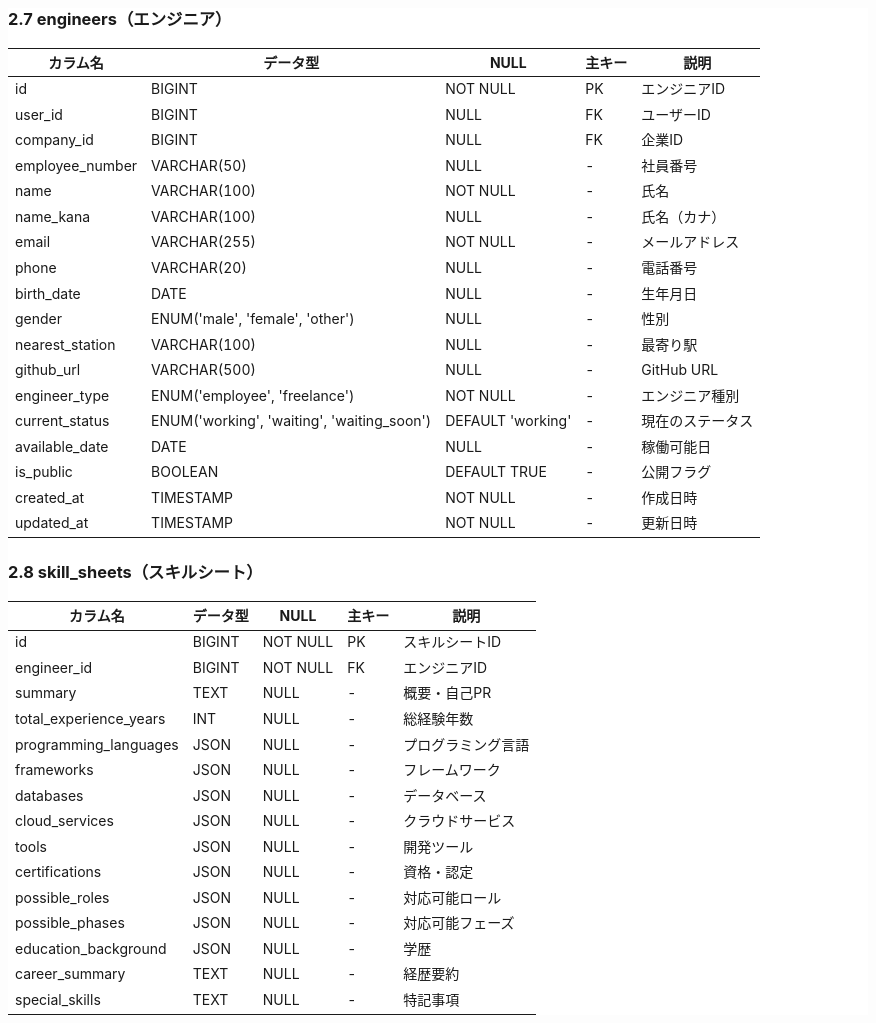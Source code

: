### 2.7 engineers（エンジニア）
| カラム名 | データ型 | NULL | 主キー | 説明 |
|----------|----------|------|--------|------|
| id | BIGINT | NOT NULL | PK | エンジニアID |
| user_id | BIGINT | NULL | FK | ユーザーID |
| company_id | BIGINT | NULL | FK | 企業ID |
| employee_number | VARCHAR(50) | NULL | - | 社員番号 |
| name | VARCHAR(100) | NOT NULL | - | 氏名 |
| name_kana | VARCHAR(100) | NULL | - | 氏名（カナ） |
| email | VARCHAR(255) | NOT NULL | - | メールアドレス |
| phone | VARCHAR(20) | NULL | - | 電話番号 |
| birth_date | DATE | NULL | - | 生年月日 |
| gender | ENUM('male', 'female', 'other') | NULL | - | 性別 |
| nearest_station | VARCHAR(100) | NULL | - | 最寄り駅 |
| github_url | VARCHAR(500) | NULL | - | GitHub URL |
| engineer_type | ENUM('employee', 'freelance') | NOT NULL | - | エンジニア種別 |
| current_status | ENUM('working', 'waiting', 'waiting_soon') | DEFAULT 'working' | - | 現在のステータス |
| available_date | DATE | NULL | - | 稼働可能日 |
| is_public | BOOLEAN | DEFAULT TRUE | - | 公開フラグ |
| created_at | TIMESTAMP | NOT NULL | - | 作成日時 |
| updated_at | TIMESTAMP | NOT NULL | - | 更新日時 |

### 2.8 skill_sheets（スキルシート）
| カラム名 | データ型 | NULL | 主キー | 説明 |
|----------|----------|------|--------|------|
| id | BIGINT | NOT NULL | PK | スキルシートID |
| engineer_id | BIGINT | NOT NULL | FK | エンジニアID |
| summary | TEXT | NULL | - | 概要・自己PR |
| total_experience_years | INT | NULL | - | 総経験年数 |
| programming_languages | JSON | NULL | - | プログラミング言語 |
| frameworks | JSON | NULL | - | フレームワーク |
| databases | JSON | NULL | - | データベース |
| cloud_services | JSON | NULL | - | クラウドサービス |
| tools | JSON | NULL | - | 開発ツール |
| certifications | JSON | NULL | - | 資格・認定 |
| possible_roles | JSON | NULL | - | 対応可能ロール |
| possible_phases | JSON | NULL | - | 対応可能フェーズ |
| education_background | JSON | NULL | - | 学歴 |
| career_summary | TEXT | NULL | - | 経歴要約 |
| special_skills | TEXT | NULL | - | 特記事項 |